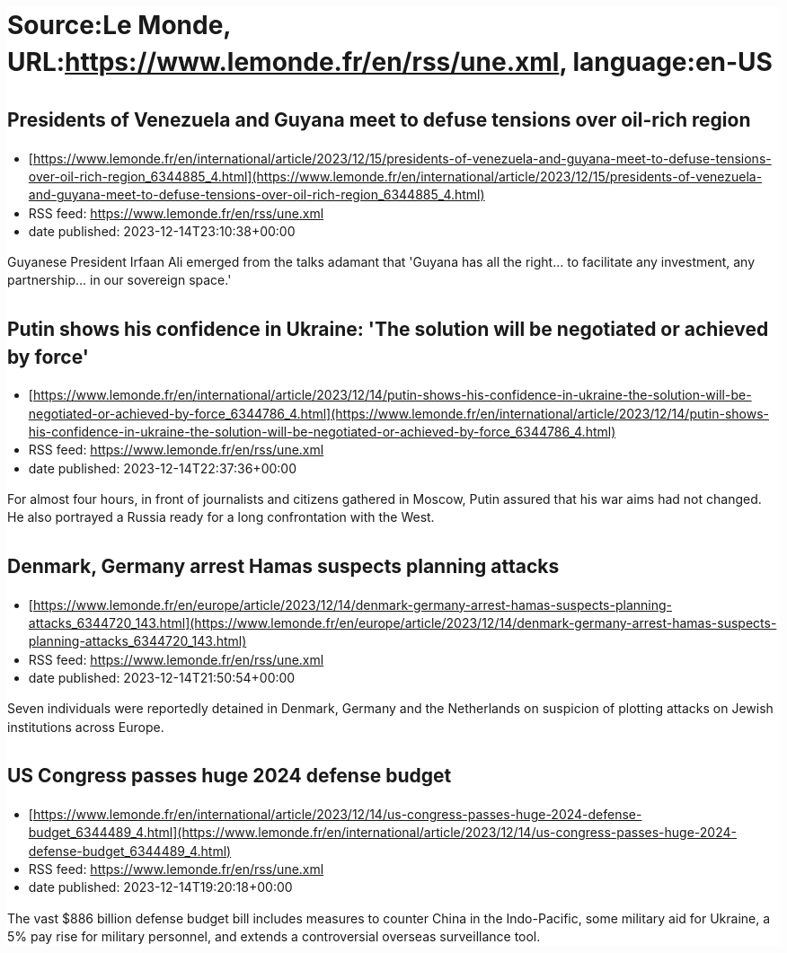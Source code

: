 # Source:Le Monde, URL:https://www.lemonde.fr/en/rss/une.xml, language:en-US

## Presidents of Venezuela and Guyana meet to defuse tensions over oil-rich region
 - [https://www.lemonde.fr/en/international/article/2023/12/15/presidents-of-venezuela-and-guyana-meet-to-defuse-tensions-over-oil-rich-region_6344885_4.html](https://www.lemonde.fr/en/international/article/2023/12/15/presidents-of-venezuela-and-guyana-meet-to-defuse-tensions-over-oil-rich-region_6344885_4.html)
 - RSS feed: https://www.lemonde.fr/en/rss/une.xml
 - date published: 2023-12-14T23:10:38+00:00

Guyanese President Irfaan Ali emerged from the talks adamant that 'Guyana has all the right... to facilitate any investment, any partnership... in our sovereign space.'

## Putin shows his confidence in Ukraine: 'The solution will be negotiated or achieved by force'
 - [https://www.lemonde.fr/en/international/article/2023/12/14/putin-shows-his-confidence-in-ukraine-the-solution-will-be-negotiated-or-achieved-by-force_6344786_4.html](https://www.lemonde.fr/en/international/article/2023/12/14/putin-shows-his-confidence-in-ukraine-the-solution-will-be-negotiated-or-achieved-by-force_6344786_4.html)
 - RSS feed: https://www.lemonde.fr/en/rss/une.xml
 - date published: 2023-12-14T22:37:36+00:00

For almost four hours, in front of journalists and citizens gathered in Moscow, Putin assured that his war aims had not changed. He also portrayed a Russia ready for a long confrontation with the West.

## Denmark, Germany arrest Hamas suspects planning attacks
 - [https://www.lemonde.fr/en/europe/article/2023/12/14/denmark-germany-arrest-hamas-suspects-planning-attacks_6344720_143.html](https://www.lemonde.fr/en/europe/article/2023/12/14/denmark-germany-arrest-hamas-suspects-planning-attacks_6344720_143.html)
 - RSS feed: https://www.lemonde.fr/en/rss/une.xml
 - date published: 2023-12-14T21:50:54+00:00

Seven individuals were reportedly detained in Denmark, Germany and the Netherlands on suspicion of plotting attacks on Jewish institutions across Europe.

## US Congress passes huge 2024 defense budget
 - [https://www.lemonde.fr/en/international/article/2023/12/14/us-congress-passes-huge-2024-defense-budget_6344489_4.html](https://www.lemonde.fr/en/international/article/2023/12/14/us-congress-passes-huge-2024-defense-budget_6344489_4.html)
 - RSS feed: https://www.lemonde.fr/en/rss/une.xml
 - date published: 2023-12-14T19:20:18+00:00

The vast $886 billion defense budget bill includes measures to counter China in the Indo-Pacific, some military aid for Ukraine, a 5% pay rise for military personnel, and extends a controversial overseas surveillance tool.

